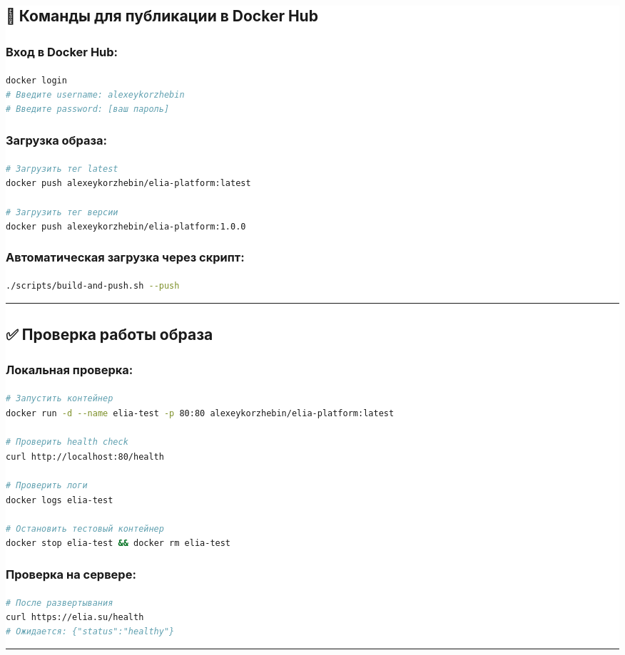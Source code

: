 ## 🎯 Команды для публикации в Docker Hub

### Вход в Docker Hub:
```bash
docker login
# Введите username: alexeykorzhebin
# Введите password: [ваш пароль]
```

### Загрузка образа:
```bash
# Загрузить тег latest
docker push alexeykorzhebin/elia-platform:latest

# Загрузить тег версии
docker push alexeykorzhebin/elia-platform:1.0.0
```

### Автоматическая загрузка через скрипт:
```bash
./scripts/build-and-push.sh --push
```

---

## ✅ Проверка работы образа

### Локальная проверка:
```bash
# Запустить контейнер
docker run -d --name elia-test -p 80:80 alexeykorzhebin/elia-platform:latest

# Проверить health check
curl http://localhost:80/health

# Проверить логи
docker logs elia-test

# Остановить тестовый контейнер
docker stop elia-test && docker rm elia-test
```

### Проверка на сервере:
```bash
# После развертывания
curl https://elia.su/health
# Ожидается: {"status":"healthy"}
```

---
